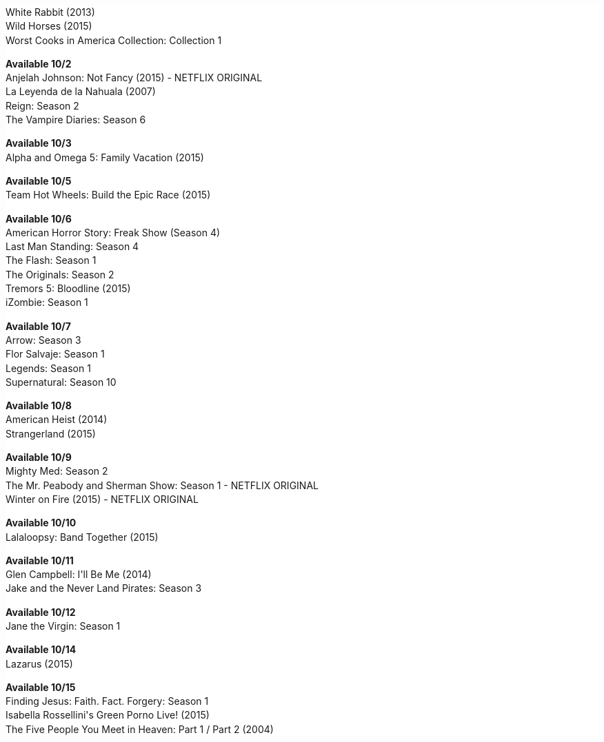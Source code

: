White Rabbit (2013)<br>
Wild Horses (2015)<br>
Worst Cooks in America Collection: Collection 1</p>

<p><strong>Available 10/2</strong><br>
Anjelah Johnson: Not Fancy (2015) - NETFLIX ORIGINAL<br>
La Leyenda de la Nahuala (2007)<br>
Reign: Season 2<br>
The Vampire Diaries: Season 6</p>

<p><strong>Available 10/3</strong><br>
Alpha and Omega 5: Family Vacation (2015)</p>

<p><strong>Available 10/5</strong><br>
Team Hot Wheels: Build the Epic Race (2015)</p>

<p><strong>Available 10/6</strong><br>
American Horror Story: Freak Show (Season 4)<br>
Last Man Standing: Season 4<br>
The Flash: Season 1<br>
The Originals: Season 2<br>
Tremors 5: Bloodline (2015)<br>
iZombie: Season 1</p>

<p><strong>Available 10/7</strong><br>
Arrow: Season 3<br>
Flor Salvaje: Season 1<br>
Legends: Season 1<br>
Supernatural: Season 10</p>

<p><strong>Available 10/8</strong><br>
American Heist (2014)<br>
Strangerland (2015)</p>

<p><strong>Available 10/9</strong><br>
Mighty Med: Season 2<br>
The Mr. Peabody and Sherman Show: Season 1 - NETFLIX ORIGINAL<br>
Winter on Fire (2015) - NETFLIX ORIGINAL</p>

<p><strong>Available 10/10</strong><br>
Lalaloopsy: Band Together (2015)</p>

<p><strong>Available 10/11</strong><br>
Glen Campbell: I&apos;ll Be Me (2014)<br>
Jake and the Never Land Pirates: Season 3</p>

<p><strong>Available 10/12</strong><br>
Jane the Virgin: Season 1</p>

<p><strong>Available 10/14</strong><br>
Lazarus (2015)</p>

<p><strong>Available 10/15</strong><br>
Finding Jesus: Faith. Fact. Forgery: Season 1<br>
Isabella Rossellini&apos;s Green Porno Live! (2015)<br>
The Five People You Meet in Heaven: Part 1 / Part 2 (2004)</p>
